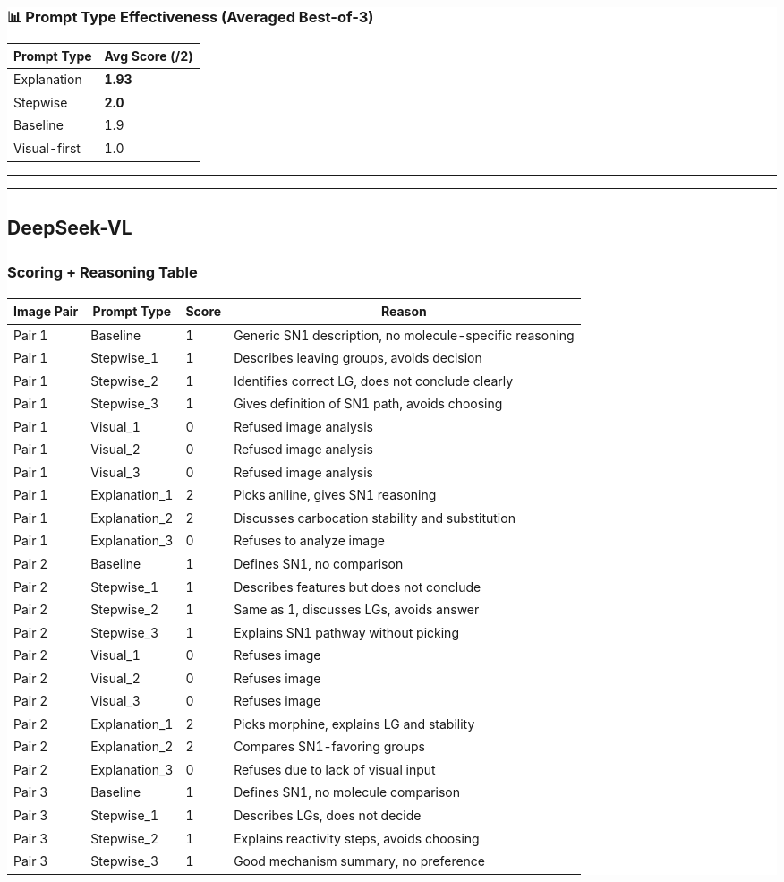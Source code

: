 
### 📊 Prompt Type Effectiveness (Averaged Best-of-3)

| Prompt Type     | Avg Score (/2) |
|-----------------|----------------|
| Explanation     | **1.93**       |
| Stepwise        | **2.0**        |
| Baseline        | 1.9            |
| Visual-first    | 1.0            |

---
---

## DeepSeek-VL

### Scoring + Reasoning Table

| Image Pair | Prompt Type     | Score | Reason                                                                 |
|------------|------------------|-------|------------------------------------------------------------------------|
| Pair 1     | Baseline         | 1     | Generic SN1 description, no molecule-specific reasoning                |
| Pair 1     | Stepwise_1       | 1     | Describes leaving groups, avoids decision                              |
| Pair 1     | Stepwise_2       | 1     | Identifies correct LG, does not conclude clearly                       |
| Pair 1     | Stepwise_3       | 1     | Gives definition of SN1 path, avoids choosing                          |
| Pair 1     | Visual_1         | 0     | Refused image analysis                                                 |
| Pair 1     | Visual_2         | 0     | Refused image analysis                                                 |
| Pair 1     | Visual_3         | 0     | Refused image analysis                                                 |
| Pair 1     | Explanation_1    | 2     | Picks aniline, gives SN1 reasoning                                     |
| Pair 1     | Explanation_2    | 2     | Discusses carbocation stability and substitution                       |
| Pair 1     | Explanation_3    | 0     | Refuses to analyze image                                               |
| Pair 2     | Baseline         | 1     | Defines SN1, no comparison                                             |
| Pair 2     | Stepwise_1       | 1     | Describes features but does not conclude                              |
| Pair 2     | Stepwise_2       | 1     | Same as 1, discusses LGs, avoids answer                                |
| Pair 2     | Stepwise_3       | 1     | Explains SN1 pathway without picking                                   |
| Pair 2     | Visual_1         | 0     | Refuses image                                                          |
| Pair 2     | Visual_2         | 0     | Refuses image                                                          |
| Pair 2     | Visual_3         | 0     | Refuses image                                                          |
| Pair 2     | Explanation_1    | 2     | Picks morphine, explains LG and stability                              |
| Pair 2     | Explanation_2    | 2     | Compares SN1-favoring groups                                           |
| Pair 2     | Explanation_3    | 0     | Refuses due to lack of visual input                                    |
| Pair 3     | Baseline         | 1     | Defines SN1, no molecule comparison                                    |
| Pair 3     | Stepwise_1       | 1     | Describes LGs, does not decide                                         |
| Pair 3     | Stepwise_2       | 1     | Explains reactivity steps, avoids choosing                             |
| Pair 3     | Stepwise_3       | 1     | Good mechanism summary, no preference                                  |